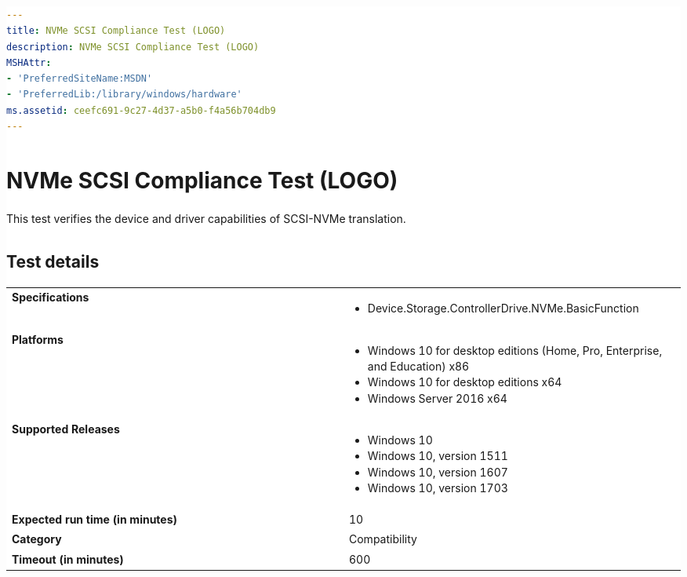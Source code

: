 ```yaml
---
title: NVMe SCSI Compliance Test (LOGO)
description: NVMe SCSI Compliance Test (LOGO)
MSHAttr:
- 'PreferredSiteName:MSDN'
- 'PreferredLib:/library/windows/hardware'
ms.assetid: ceefc691-9c27-4d37-a5b0-f4a56b704db9
---
```


# <span id="p-hlk-test.1f98eed5-478b-42bc-8c17-ee49a2c63202"></span>NVMe SCSI Compliance Test (LOGO)


This test verifies the device and driver capabilities of SCSI-NVMe translation.

## <span id="Test_details"></span><span id="test_details"></span><span id="TEST_DETAILS"></span>Test details


<table>
<colgroup>
<col width="50%" />
<col width="50%" />
</colgroup>
<tbody>
<tr class="odd">
<td><strong>Specifications</strong></td>
<td><ul>
<li>Device.Storage.ControllerDrive.NVMe.BasicFunction</li>
</ul></td>
</tr>
<tr class="even">
<td><strong>Platforms</strong></td>
<td><ul>
<li>Windows 10 for desktop editions (Home, Pro, Enterprise, and Education) x86</li>
<li>Windows 10 for desktop editions x64</li>
<li>Windows Server 2016 x64</li>
</ul></td>
</tr>
<tr class="odd">
<td><strong>Supported Releases</strong></td>
<td><ul>
<li>Windows 10</li>
<li>Windows 10, version 1511</li>
<li>Windows 10, version 1607</li>
<li>Windows 10, version 1703</li>
</ul></td>
</tr>
<tr class="even">
<td><strong>Expected run time (in minutes)</strong></td>
<td>10</td>
</tr>
<tr class="odd">
<td><strong>Category</strong></td>
<td>Compatibility</td>
</tr>
<tr class="even">
<td><strong>Timeout (in minutes)</strong></td>
<td>600</td>
</tr>
<tr class="odd">